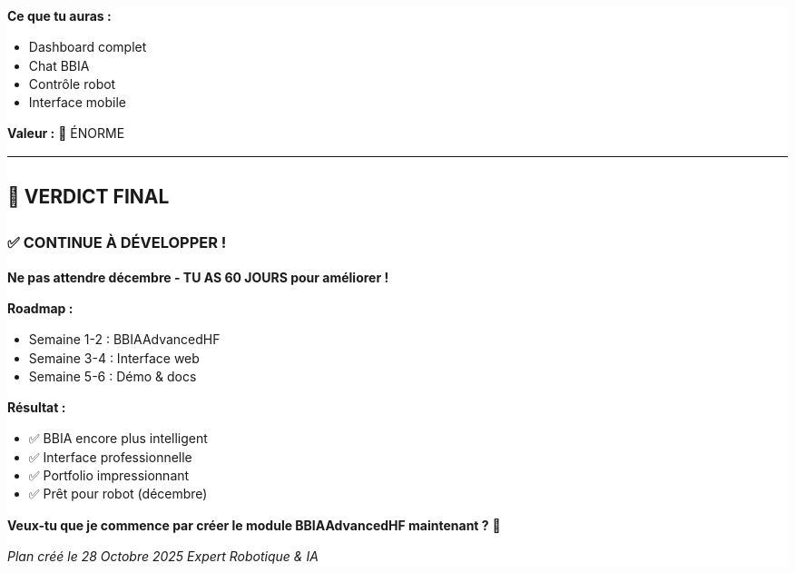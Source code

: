 **Ce que tu auras :**
- Dashboard complet
- Chat BBIA
- Contrôle robot
- Interface mobile

**Valeur :** 🎉 ÉNORME

---

## 🎯 VERDICT FINAL

### ✅ CONTINUE À DÉVELOPPER !

**Ne pas attendre décembre - TU AS 60 JOURS pour améliorer !**

**Roadmap :**
- Semaine 1-2 : BBIAAdvancedHF
- Semaine 3-4 : Interface web
- Semaine 5-6 : Démo & docs

**Résultat :**
- ✅ BBIA encore plus intelligent
- ✅ Interface professionnelle
- ✅ Portfolio impressionnant
- ✅ Prêt pour robot (décembre)

**Veux-tu que je commence par créer le module BBIAAdvancedHF maintenant ?** 🚀

*Plan créé le 28 Octobre 2025*
*Expert Robotique & IA*

